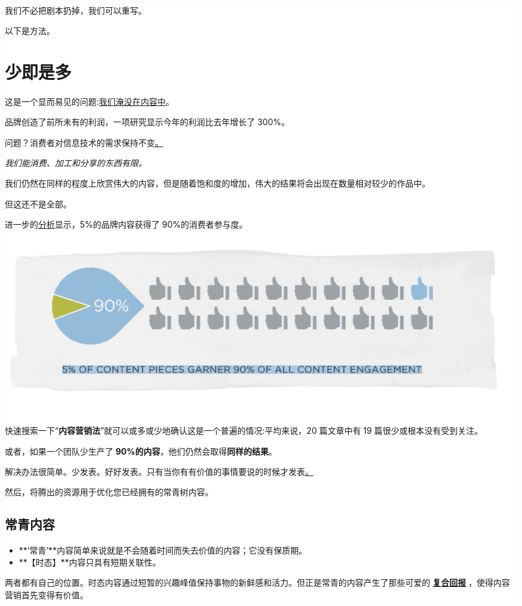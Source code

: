 我们不必把剧本扔掉，我们可以重写。

以下是方法。

# 少即是多

这是一个显而易见的问题:[我们淹没在内容中](https://blog.growthbot.org/how-we-are-getting-105k-people-to-use-our-chatbot)。

品牌创造了前所未有的利润，一项研究显示今年的利润比去年增长了 300%。

问题？消费者对信息技术的需求保持不变[。](https://www.forrester.com/playbook/The+Content+Marketing+Playbook+For+2018/-/E-PLA731)

*我们能消费、加工和分享的东西有限。*

我们仍然在同样的程度上欣赏伟大的内容，但是随着饱和度的增加，伟大的结果将会出现在数量相对较少的作品中。

但这还不是全部。

进一步的[分析](https://pages.beckon.com/rs/976-IET-418/images/Marketing-Truth-or-Marketing-Hype-Beckon-Report.pdf)显示，5%的品牌内容获得了 90%的消费者参与度。

![](img/1a6edbc6ca85d4525f35bd4af37e0189.png)

快速搜索一下“**内容营销法**”就可以或多或少地确认这是一个普遍的情况:平均来说，20 篇文章中有 19 篇很少或根本没有受到关注。

或者，如果一个团队少生产了 **90%的内容**，他们仍然会取得**同样的结果**。

解决办法很简单。少发表。好好发表。只有当你有有价值的事情要说的时候才发表[。](/swlh/how-to-start-a-blog-in-the-most-cluttered-marketplace-in-history-ef50db328a09)

然后，将腾出的资源用于优化您已经拥有的常青树内容。

## 常青内容

*   **‘常青’**内容简单来说就是不会随着时间而失去价值的内容；它没有保质期。
*   **【时态】**内容只具有短期关联性。

两者都有自己的位置。时态内容通过短暂的兴趣峰值保持事物的新鲜感和活力。但正是常青的内容产生了那些可爱的 [**复合回报**](http://tomtunguz.com/content-marketing-compounding-returns/) ，使得内容营销首先变得有价值。

